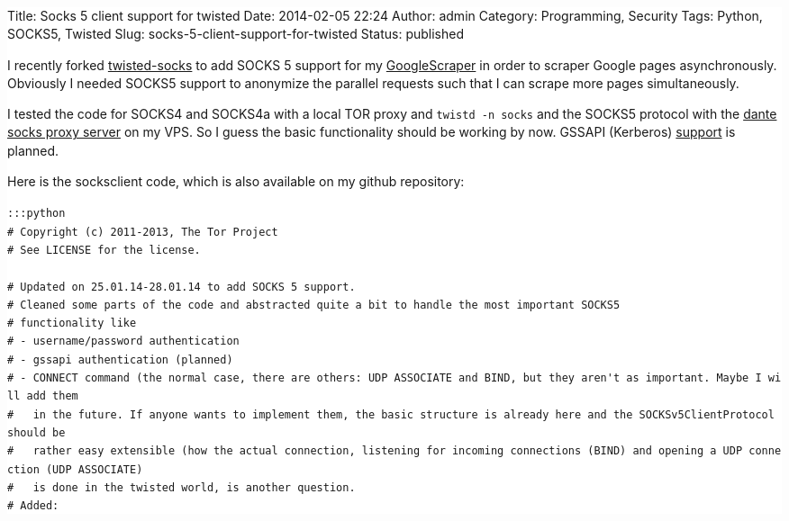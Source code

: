 Title: Socks 5 client support for twisted
Date: 2014-02-05 22:24
Author: admin
Category: Programming, Security
Tags: Python, SOCKS5, Twisted
Slug: socks-5-client-support-for-twisted
Status: published

I recently forked
[twisted-socks](https://github.com/ln5/twisted-socks "twisted socks client")
to add SOCKS 5 support for my
[GoogleScraper](http://incolumitas.com/googlescraper-py/ "GoogleScraper")
in order to scraper Google pages asynchronously. Obviously I needed
SOCKS5 support to anonymize the parallel requests such that I can scrape
more pages simultaneously.

I tested the code for SOCKS4 and SOCKS4a with a local TOR proxy and
`twistd -n socks` and the SOCKS5 protocol with the [dante socks proxy
server](http://www.inet.no/dante/ "dante") on my VPS. So I guess the
basic functionality should be working by now. GSSAPI (Kerberos)
[support](https://tools.ietf.org/html/rfc1961) is planned.

Here is the socksclient code, which is also available on my github
repository:

    :::python
    # Copyright (c) 2011-2013, The Tor Project
    # See LICENSE for the license.

    # Updated on 25.01.14-28.01.14 to add SOCKS 5 support.
    # Cleaned some parts of the code and abstracted quite a bit to handle the most important SOCKS5
    # functionality like
    # - username/password authentication
    # - gssapi authentication (planned)
    # - CONNECT command (the normal case, there are others: UDP ASSOCIATE and BIND, but they aren't as important. Maybe I will add them
    #   in the future. If anyone wants to implement them, the basic structure is already here and the SOCKSv5ClientProtocol should be
    #   rather easy extensible (how the actual connection, listening for incoming connections (BIND) and opening a UDP connection (UDP ASSOCIATE)
    #   is done in the twisted world, is another question.
    # Added: